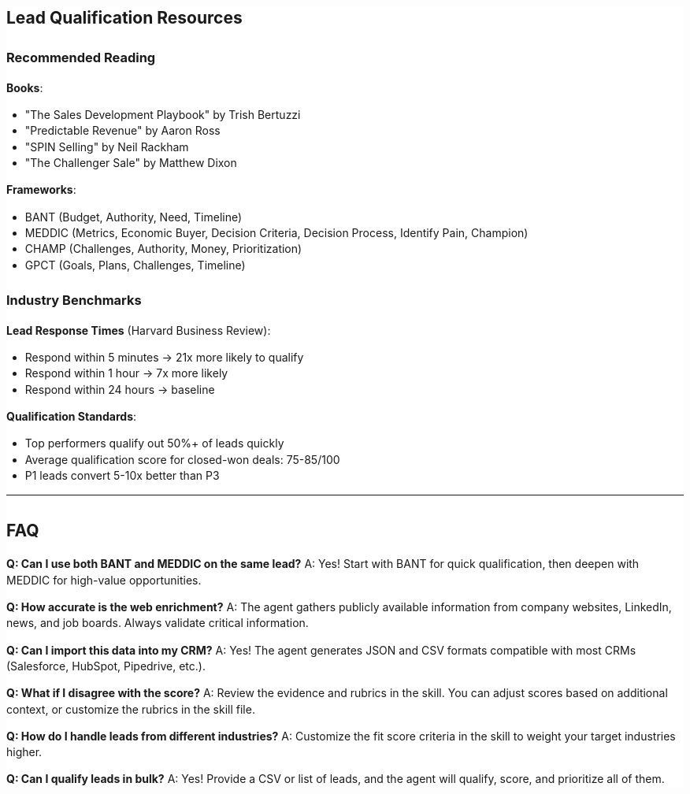 
## Lead Qualification Resources

### Recommended Reading

**Books**:
- "The Sales Development Playbook" by Trish Bertuzzi
- "Predictable Revenue" by Aaron Ross
- "SPIN Selling" by Neil Rackham
- "The Challenger Sale" by Matthew Dixon

**Frameworks**:
- BANT (Budget, Authority, Need, Timeline)
- MEDDIC (Metrics, Economic Buyer, Decision Criteria, Decision Process, Identify Pain, Champion)
- CHAMP (Challenges, Authority, Money, Prioritization)
- GPCT (Goals, Plans, Challenges, Timeline)

### Industry Benchmarks

**Lead Response Times** (Harvard Business Review):
- Respond within 5 minutes → 21x more likely to qualify
- Respond within 1 hour → 7x more likely
- Respond within 24 hours → baseline

**Qualification Standards**:
- Top performers qualify out 50%+ of leads quickly
- Average qualification score for closed-won deals: 75-85/100
- P1 leads convert 5-10x better than P3

---

## FAQ

**Q: Can I use both BANT and MEDDIC on the same lead?**
A: Yes! Start with BANT for quick qualification, then deepen with MEDDIC for high-value opportunities.

**Q: How accurate is the web enrichment?**
A: The agent gathers publicly available information from company websites, LinkedIn, news, and job boards. Always validate critical information.

**Q: Can I import this data into my CRM?**
A: Yes! The agent generates JSON and CSV formats compatible with most CRMs (Salesforce, HubSpot, Pipedrive, etc.).

**Q: What if I disagree with the score?**
A: Review the evidence and rubrics in the skill. You can adjust scores based on additional context, or customize the rubrics in the skill file.

**Q: How do I handle leads from different industries?**
A: Customize the fit score criteria in the skill to weight your target industries higher.

**Q: Can I qualify leads in bulk?**
A: Yes! Provide a CSV or list of leads, and the agent will qualify, score, and prioritize all of them.
